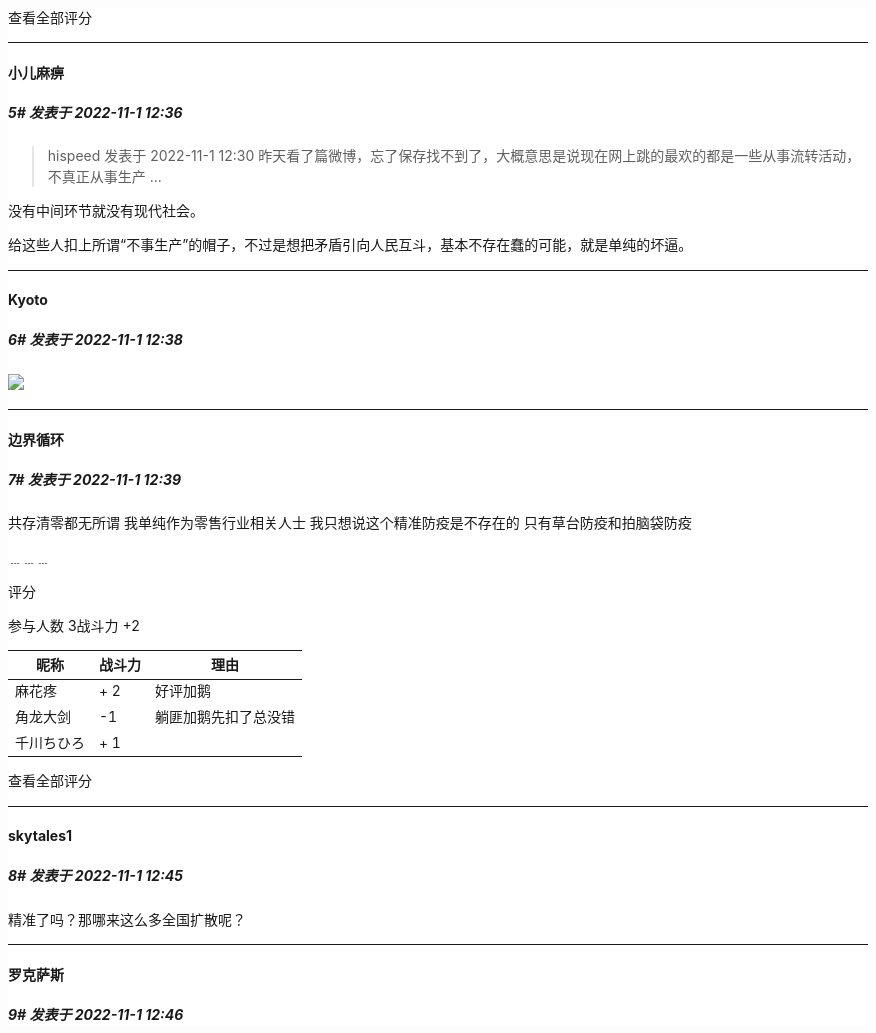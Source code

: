 查看全部评分

*****

####  小儿麻痹  
##### 5#       发表于 2022-11-1 12:36

<blockquote>hispeed 发表于 2022-11-1 12:30
昨天看了篇微博，忘了保存找不到了，大概意思是说现在网上跳的最欢的都是一些从事流转活动，不真正从事生产 ...</blockquote>
没有中间环节就没有现代社会。

给这些人扣上所谓“不事生产”的帽子，不过是想把矛盾引向人民互斗，基本不存在蠢的可能，就是单纯的坏逼。

*****

####  Kyoto  
##### 6#       发表于 2022-11-1 12:38

<img src="https://static.saraba1st.com/image/smiley/face2017/067.png" referrerpolicy="no-referrer">

*****

####  边界循环  
##### 7#       发表于 2022-11-1 12:39

共存清零都无所谓 我单纯作为零售行业相关人士 我只想说这个精准防疫是不存在的 只有草台防疫和拍脑袋防疫 

﹍﹍﹍

评分

 参与人数 3战斗力 +2

|昵称|战斗力|理由|
|----|---|---|
| 麻花疼| + 2|好评加鹅|
| 角龙大剑|-1|躺匪加鹅先扣了总没错|
| 千川ちひろ| + 1||

查看全部评分

*****

####  skytales1  
##### 8#       发表于 2022-11-1 12:45

精准了吗？那哪来这么多全国扩散呢？

*****

####  罗克萨斯  
##### 9#       发表于 2022-11-1 12:46
